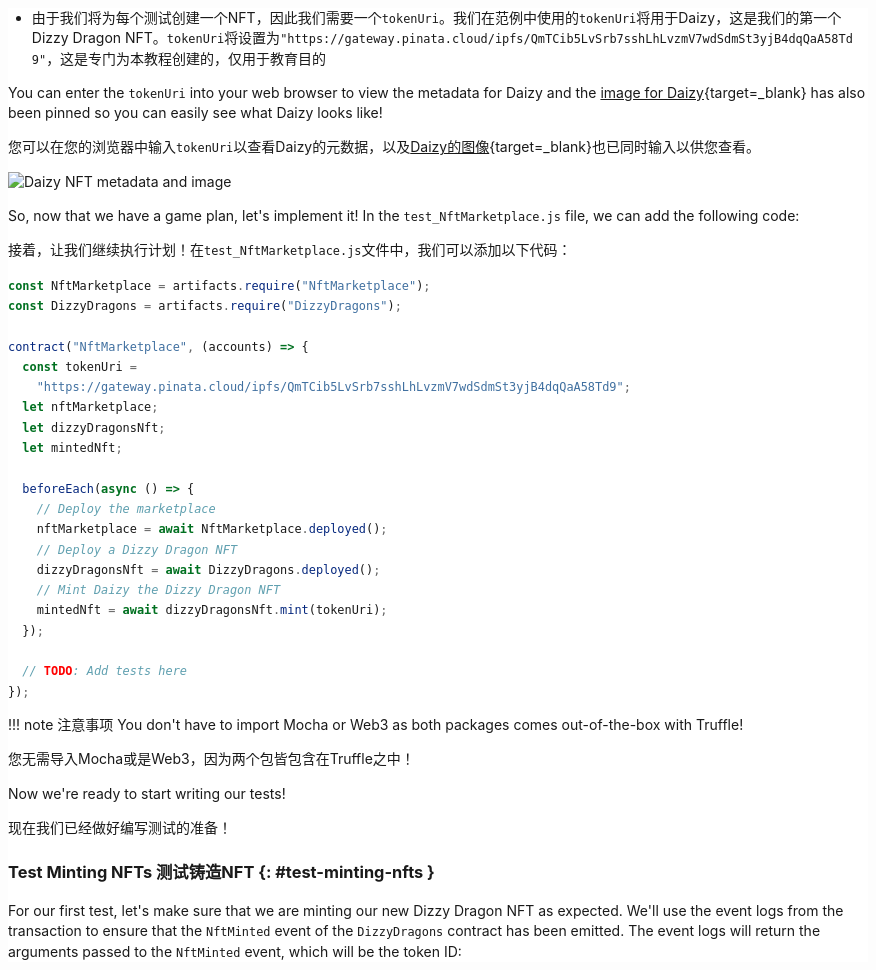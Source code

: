 - 由于我们将为每个测试创建一个NFT，因此我们需要一个`tokenUri`。我们在范例中使用的`tokenUri`将用于Daizy，这是我们的第一个Dizzy Dragon NFT。`tokenUri`将设置为`"https://gateway.pinata.cloud/ipfs/QmTCib5LvSrb7sshLhLvzmV7wdSdmSt3yjB4dqQaA58Td9"`，这是专门为本教程创建的，仅用于教育目的

You can enter the `tokenUri` into your web browser to view the metadata for Daizy and the [image for Daizy](https://gateway.pinata.cloud/ipfs/QmTzmrRb6TmEsP96dCoBv2kjdiCiojagBU7YJ95RaAuuF4?_gl=1*m58ja2*_ga*ODc3ODA3MjcwLjE2NzQ2NjQ2ODY.*_ga_5RMPXG14TE*MTY3NDY2NDY4Ni4xLjEuMTY3NDY2NDcwMi40NC4wLjA.){target=_blank} has also been pinned so you can easily see what Daizy looks like!

您可以在您的浏览器中输入`tokenUri`以查看Daizy的元数据，以及[Daizy的图像](https://gateway.pinata.cloud/ipfs/QmTzmrRb6TmEsP96dCoBv2kjdiCiojagBU7YJ95RaAuuF4?_gl=1*m58ja2*_ga*ODc3ODA3MjcwLjE2NzQ2NjQ2ODY.*_ga_5RMPXG14TE*MTY3NDY2NDY4Ni4xLjEuMTY3NDY2NDcwMi40NC4wLjA.){target=_blank}也已同时输入以供您查看。

![Daizy NFT metadata and image](/images/tutorials/eth-api/truffle-start-to-end/truffle-3.png)

So, now that we have a game plan, let's implement it! In the `test_NftMarketplace.js` file, we can add the following code:

接着，让我们继续执行计划！在`test_NftMarketplace.js`文件中，我们可以添加以下代码：

```js
const NftMarketplace = artifacts.require("NftMarketplace");
const DizzyDragons = artifacts.require("DizzyDragons");

contract("NftMarketplace", (accounts) => {
  const tokenUri =
    "https://gateway.pinata.cloud/ipfs/QmTCib5LvSrb7sshLhLvzmV7wdSdmSt3yjB4dqQaA58Td9";
  let nftMarketplace;
  let dizzyDragonsNft;
  let mintedNft;

  beforeEach(async () => {
    // Deploy the marketplace
    nftMarketplace = await NftMarketplace.deployed();
    // Deploy a Dizzy Dragon NFT
    dizzyDragonsNft = await DizzyDragons.deployed();
    // Mint Daizy the Dizzy Dragon NFT
    mintedNft = await dizzyDragonsNft.mint(tokenUri);
  });

  // TODO: Add tests here
});
```

!!! note 注意事项
    You don't have to import Mocha or Web3 as both packages comes out-of-the-box with Truffle! 

您无需导入Mocha或是Web3，因为两个包皆包含在Truffle之中！

Now we're ready to start writing our tests!

现在我们已经做好编写测试的准备！

### Test Minting NFTs 测试铸造NFT {: #test-minting-nfts }

For our first test, let's make sure that we are minting our new Dizzy Dragon NFT as expected. We'll use the event logs from the transaction to ensure that the `NftMinted` event of the `DizzyDragons` contract has been emitted. The event logs will return the arguments passed to the `NftMinted` event, which will be the token ID:
